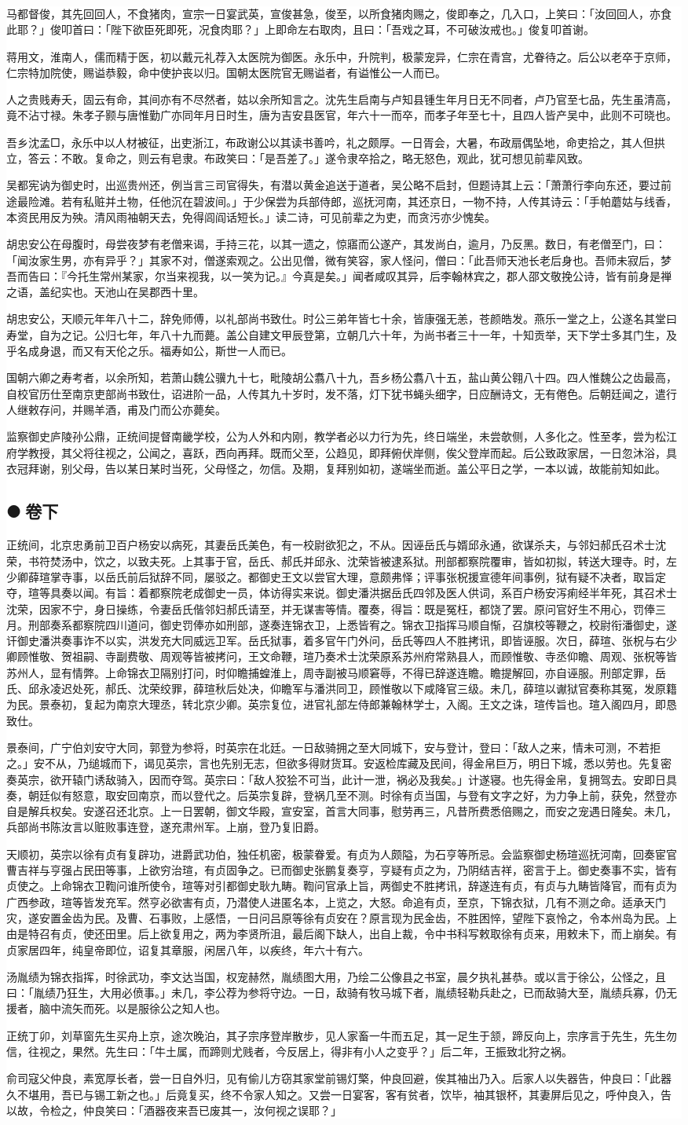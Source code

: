 马都督俊，其先回回人，不食猪肉，宣宗一日宴武英，宣俊甚急，俊至，以所食猪肉赐之，俊即奉之，几入口，上笑曰：「汝回回人，亦食此耶？」俊叩首曰：「陛下欲臣死即死，况食肉耶？」上即命左右取肉，且曰：「吾戏之耳，不可破汝戒也。」俊复叩首谢。  

蒋用文，淮南人，儒而精于医，初以戴元礼荐入太医院为御医。永乐中，升院判，极蒙宠异，仁宗在青宫，尤眷待之。后公以老卒于京师，仁宗特加院使，赐谥恭毅，命中使护丧以归。国朝太医院官无赐谥者，有谥惟公一人而已。  

人之贵贱寿夭，固云有命，其间亦有不尽然者，姑以余所知言之。沈先生启南与卢知县锺生年月日无不同者，卢乃官至七品，先生虽清高，竟不沾寸禄。朱孝子颢与唐惟勤广亦同年月日时生，唐为吉安县医官，年六十一而卒，而孝子年至七十，且四人皆产吴中，此则不可晓也。  

吾乡沈孟□，永乐中以人材被征，出吏浙江，布政谢公以其读书善吟，礼之颇厚。一日胥会，大暑，布政扇偶坠地，命吏拾之，其人但拱立，答云：不敢。复命之，则云有皂隶。布政笑曰：「是吾差了。」遂令隶卒拾之，略无怒色，观此，犹可想见前辈风致。  

吴都宪讷为御史时，出巡贵州还，例当言三司官得失，有潜以黄金追送于道者，吴公略不启封，但题诗其上云：「萧萧行李向东还，要过前途最险滩。若有私赃并土物，任他沉在碧波间。」于少保尝为兵部侍郎，巡抚河南，其还京日，一物不持，人传其诗云：「手帕蘑姑与线香，本资民用反为殃。清风雨袖朝天去，免得闾阎话短长。」读二诗，可见前辈之为吏，而贪污亦少愧矣。  

胡忠安公在母腹时，母尝夜梦有老僧来谒，手持三花，以其一遗之，惊寤而公遂产，其发尚白，逾月，乃反黑。数日，有老僧至门，曰：「闻汝家生男，亦有异乎？」其家不对，僧遂索观之。公出见僧，微有笑容，家人怪问，僧曰：「此吾师天池长老后身也。吾师未寂后，梦吾而告曰：『今托生常州某家，尔当来视我，以一笑为记。』今真是矣。」闻者咸叹其异，后李翰林宾之，郡人邵文敬挽公诗，皆有前身是禅之语，盖纪实也。天池山在吴郡西十里。  

胡忠安公，天顺元年年八十二，辞免师傅，以礼部尚书致仕。时公三弟年皆七十余，皆康强无恙，苍颜皓发。燕乐一堂之上，公遂名其堂曰寿堂，自为之记。公归七年，年八十九而薨。盖公自建文甲辰登第，立朝几六十年，为尚书者三十一年，十知贡举，天下学士多其门生，及乎名成身退，而又有天伦之乐。福寿如公，斯世一人而已。  

国朝六卿之寿考者，以余所知，若萧山魏公骥九十七，毗陵胡公翥八十九，吾乡杨公翥八十五，盐山黄公翱八十四。四人惟魏公之齿最高，自校官历仕至南京吏部尚书致仕，诏进阶一品，人传其九十岁时，发不落，灯下犹书蝇头细字，日应酬诗文，无有倦色。后朝廷闻之，遣行人继敕存问，并赐羊酒，甫及门而公亦薨矣。  

监察御史庐陵孙公鼎，正统间提督南畿学校，公为人外和内刚，教学者必以力行为先，终日端坐，未尝欹侧，人多化之。性至孝，尝为松江府学教授，其父将往视之，公闻之，喜跃，西向再拜。既而父至，公趋见，即拜俯伏岸侧，俟父登岸而起。后公致政家居，一日忽沐浴，具衣冠拜谢，别父母，告以某日某时当死，父母怪之，勿信。及期，复拜别如初，遂端坐而逝。盖公平日之学，一本以诚，故能前知如此。  

## ● 卷下  

正统间，北京忠勇前卫百户杨安以病死，其妻岳氏美色，有一校尉欲犯之，不从。因诬岳氏与婿邱永通，欲谋杀夫，与邻妇郝氏召术士沈荣，书符焚汤中，饮之，以致夫死。上其事于官，岳氏、郝氏并邱永、沈荣皆被逮系狱。刑部都察院覆审，皆如初拟，转送大理寺。时，左少卿薛瑄掌寺事，以岳氏前后狱辞不同，屡驳之。都御史王文以尝官大理，意颇弗怿；评事张柷援宣德年间事例，狱有疑不决者，取旨定夺，瑄等具奏以闻。有旨：着都察院老成御史一员，体访得实来说。御史潘洪据岳氏四邻及医人供词，系百户杨安泻痢经半年死，其召术士沈荣，因家不宁，身日操练，令妻岳氏偕邻妇郝氏请至，并无谋害等情。覆奏，得旨：既是冤枉，都饶了罢。原问官好生不用心，罚俸三月。刑部奏系都察院四川道问，御史罚俸亦如刑部，遂奏连锦衣卫，上悉皆宥之。锦衣卫指挥马顺自惭，召旗校等鞭之，校尉衔潘御史，遂讦御史潘洪奏事诈不以实，洪发充大同威远卫军。岳氏狱事，着多官午门外问，岳氏等四人不胜拷讯，即皆诬服。次日，薛瑄、张柷与右少卿顾惟敬、贺祖嗣、寺副费敬、周观等皆被拷问，王文命鞭，瑄乃奏术士沈荣原系苏州府常熟县人，而顾惟敬、寺丞仰瞻、周观、张柷等皆苏州人，显有情弊。上命锦衣卫隔别打问，时仰瞻捕蝗淮上，周寺副被马顺窘辱，不得已辞遂连瞻。瞻提解回，亦自诬服。刑部定罪，岳氏、邱永凌迟处死，郝氏、沈荣绞罪，薛瑄秋后处决，仰瞻军与潘洪同卫，顾惟敬以下咸降官三级。未几，薛瑄以谳狱官奏称其冤，发原籍为民。景泰初，复起为南京大理丞，转北京少卿。英宗复位，进官礼部左侍郎兼翰林学士，入阁。王文之诛，瑄传旨也。瑄入阁四月，即恳致仕。  

景泰间，广宁伯刘安守大同，郭登为参将，时英宗在北廷。一日敌骑拥之至大同城下，安与登计，登曰：「敌人之来，情未可测，不若拒之。」安不从，乃缒城而下，谒见英宗，言也先别无志，但欲多得财货耳。安返检库藏及民间，得金帛巨万，明日下城，悉以劳也。先复密奏英宗，欲开辕门诱敌骑入，因而夺驾。英宗曰：「敌人狡狯不可当，此计一泄，祸必及我矣。」计遂寝。也先得金帛，复拥驾去。安即日具奏，朝廷似有怒意，取安回南京，而以登代之。后英宗复辟，登祸几至不测。时徐有贞当国，与登有文字之好，为力争上前，获免，然登亦自是解兵权矣。安遂召还北京。上一日罢朝，御文华殿，宣安室，首言大同事，慰劳再三，凡昔所费悉倍赐之，而安之宠遇日隆矣。未几，兵部尚书陈汝言以赃败事连登，遂充肃州军。上崩，登乃复旧爵。  

天顺初，英宗以徐有贞有复辟功，进爵武功伯，独任机密，极蒙眷爱。有贞为人颇隘，为石亨等所忌。会监察御史杨瑄巡抚河南，回奏宦官曹吉祥与亨强占民田等事，上欲穷治瑄，有贞固争之。已而御史张鹏复奏亨，亨疑有贞之为，乃阴结吉祥，密言于上。御史奏事不实，皆有贞使之。上命锦衣卫鞫问谁所使令，瑄等对引都御史耿九畴。鞫问官承上旨，两御史不胜拷讯，辞遂连有贞，有贞与九畴皆降官，而有贞为广西参政，瑄等皆发充军。然亨必欲害有贞，乃潜使人进匿名本，上览之，大怒。命追有贞，至京，下锦衣狱，几有不测之命。适承天门灾，遂安置金齿为民。及曹、石事败，上感悟，一日问吕原等徐有贞安在？原言现为民金齿，不胜困悴，望陛下哀怜之，令本州岛为民。上由是特召有贞，使还田里。后上欲复用之，两为李贤所沮，最后阁下缺人，出自上裁，令中书科写敕取徐有贞来，用敕未下，而上崩矣。有贞家居四年，纯皇帝即位，诏复其章服，闲居八年，以疾终，年六十有六。  

汤胤绩为锦衣指挥，时徐武功，李文达当国，权宠赫然，胤绩图大用，乃绘二公像县之书室，晨夕执礼甚恭。或以言于徐公，公怪之，且曰：「胤绩乃狂生，大用必偾事。」未几，李公荐为参将守边。一日，敌骑有牧马城下者，胤绩轻勒兵赴之，已而敌骑大至，胤绩兵寡，仍无援者，脑中流矢而死。以是服徐公之知人也。  

正统丁卯，刘草窗先生买舟上京，途次晚泊，其子宗序登岸散步，见人家畜一牛而五足，其一足生于颔，蹄反向上，宗序言于先生，先生勿信，往视之，果然。先生曰：「牛土属，而蹄则尤贱者，今反居上，得非有小人之变乎？」后二年，王振致北狩之祸。  

俞司寇父仲良，素宽厚长者，尝一日自外归，见有偷儿方窃其家堂前锡灯檠，仲良回避，俟其袖出乃入。后家人以失器告，仲良曰：「此器久不堪用，吾已与锡工新之也。」后竟复买，终不令家人知之。又尝一日宴客，客有贫者，饮毕，袖其银杯，其妻屏后见之，呼仲良入，告以故，令检之，仲良笑曰：「酒器夜来吾已废其一，汝何视之误耶？」  
